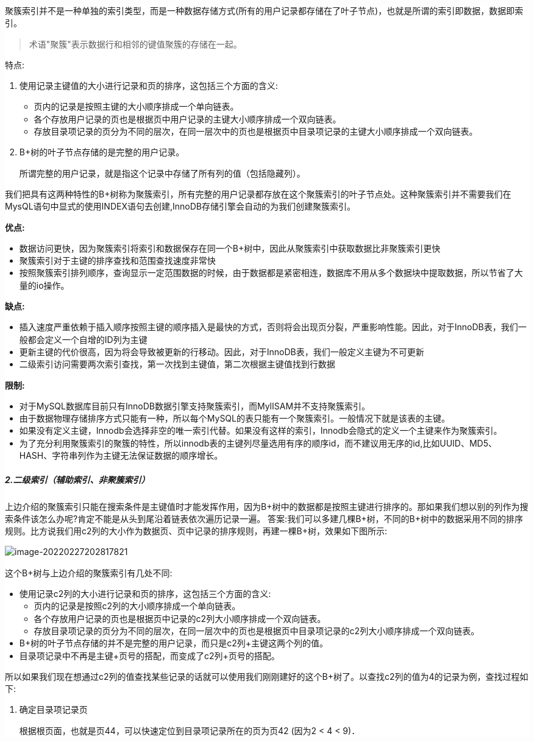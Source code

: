 聚簇索引并不是一种单独的索引类型，而是一种数据存储方式(所有的用户记录都存储在了叶子节点)，也就是所谓的索引即数据，数据即索引。

> 术语"聚簇"表示数据行和相邻的键值聚簇的存储在一起。

特点:

1. 使用记录主键值的大小进行记录和页的排序，这包括三个方面的含义:

    - 页内的记录是按照主键的大小顺序排成一个单向链表。
    - 各个存放用户记录的页也是根据页中用户记录的主键大小顺序排成一个双向链表。
    - 存放目录项记录的页分为不同的层次，在同一层次中的页也是根据页中目录项记录的主键大小顺序排成一个双向链表。

2. B+树的叶子节点存储的是完整的用户记录。

   所谓完整的用户记录，就是指这个记录中存储了所有列的值（包括隐藏列）。

我们把具有这两种特性的B+树称为聚簇索引，所有完整的用户记录都存放在这个聚簇索引的叶子节点处。这种聚簇索引并不需要我们在MysQL语句中显式的使用INDEX语句去创建,InnoDB存储引擎会自动的为我们创建聚簇索引。

**优点:**

- 数据访问更快，因为聚簇索引将索引和数据保存在同一个B+树中，因此从聚簇索引中获取数据比非聚簇索引更快
- 聚簇索引对于主键的排序查找和范围查找速度非常快
- 按照聚簇索引排列顺序，查询显示一定范围数据的时候，由于数据都是紧密相连，数据库不用从多个数据块中提取数据，所以节省了大量的io操作。

**缺点:**

- 插入速度严重依赖于插入顺序按照主键的顺序插入是最快的方式，否则将会出现页分裂，严重影响性能。因此，对于InnoDB表，我们一般都会定义一个自增的ID列为主键
- 更新主键的代价很高，因为将会导致被更新的行移动。因此，对于InnoDB表，我们一般定义主键为不可更新
- 二级索引访问需要两次索引查找，第一次找到主键值，第二次根据主键值找到行数据

**限制:**

- 对于MySQL数据库目前只有InnoDB数据引擎支持聚簇索引，而MylISAM并不支持聚簇索引。
- 由于数据物理存储排序方式只能有一种，所以每个MySQL的表只能有一个聚簇索引。一般情况下就是该表的主键。
- 如果没有定义主键，Innodb会选择非空的唯一索引代替。如果没有这样的索引，Innodb会隐式的定义一个主键来作为聚簇索引。
- 为了充分利用聚簇索引的聚簇的特性，所以innodb表的主键列尽量选用有序的顺序id，而不建议用无序的id,比如UUID、MD5、HASH、字符串列作为主键无法保证数据的顺序增长。

##### 2.二级索引（辅助索引、非聚簇索引）

上边介绍的聚簇索引只能在搜索条件是主键值时才能发挥作用，因为B+树中的数据都是按照主键进行排序的。那如果我们想以别的列作为搜索条件该怎么办呢?肯定不能是从头到尾沿着链表依次遍历记录一遍。
答案:我们可以多建几棵B+树，不同的B+树中的数据采用不同的排序规则。比方说我们用c2列的大小作为数据页、页中记录的排序规则，再建一棵B+树，效果如下图所示:

![image-20220227202817821](https://gitee.com/kiteflyer/picture/raw/master/MySQL/%E4%BA%8C%E7%BA%A7%E7%B4%A2%E5%BC%95%EF%BC%88%E8%BE%85%E5%8A%A9%E7%B4%A2%E5%BC%95%E3%80%81%E9%9D%9E%E8%81%9A%E7%B0%87%E7%B4%A2%E5%BC%95%EF%BC%89.png)

这个B+树与上边介绍的聚簇索引有几处不同:

- 使用记录c2列的大小进行记录和页的排序，这包括三个方面的含义:
    - 页内的记录是按照c2列的大小顺序排成一个单向链表。
    - 各个存放用户记录的页也是根据页中记录的c2列大小顺序排成一个双向链表。
    - 存放目录项记录的页分为不同的层次，在同一层次中的页也是根据页中目录项记录的c2列大小顺序排成一个双向链表。
- B+树的叶子节点存储的并不是完整的用户记录，而只是c2列+主键这两个列的值。
- 目录项记录中不再是主键+页号的搭配，而变成了c2列+页号的搭配。

所以如果我们现在想通过c2列的值查找某些记录的话就可以使用我们刚刚建好的这个B+树了。以查找c2列的值为4的记录为例，查找过程如下:

1. 确定目录项记录页

   根据根页面，也就是页44，可以快速定位到目录项记录所在的页为页42 (因为2 < 4 < 9)．
